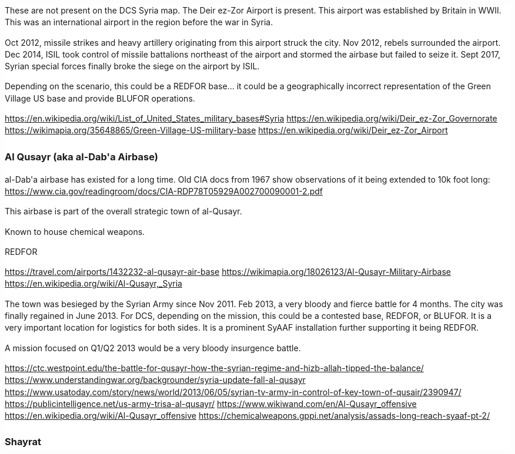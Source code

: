 These are not present on the DCS Syria map.  The Deir ez-Zor Airport is 
present.  This airport was established by Britain in WWII.  This was an
international airport in the region before the war in Syria.

Oct 2012, missile strikes and heavy artillery originating from this airport
struck the city.  Nov 2012, rebels surrounded the airport.  Dec 2014, ISIL
took control of missile battalions northeast of the airport and stormed the
airbase but failed to seize it.  Sept 2017, Syrian special forces finally 
broke the siege on the airport by ISIL.

Depending on the scenario, this could be a REDFOR base... it could be a
geographically incorrect representation of the Green Village US base and
provide BLUFOR operations.

https://en.wikipedia.org/wiki/List_of_United_States_military_bases#Syria
https://en.wikipedia.org/wiki/Deir_ez-Zor_Governorate
https://wikimapia.org/35648865/Green-Village-US-military-base
https://en.wikipedia.org/wiki/Deir_ez-Zor_Airport

### Al Qusayr (aka al-Dab'a Airbase)

al-Dab'a airbase has existed for a long time.  Old CIA docs from 1967 show
observations of it being extended to 10k foot long:
https://www.cia.gov/readingroom/docs/CIA-RDP78T05929A002700090001-2.pdf

This airbase is part of the overall strategic town of al-Qusayr.

Known to house chemical weapons.

REDFOR

https://travel.com/airports/1432232-al-qusayr-air-base
https://wikimapia.org/18026123/Al-Qusayr-Military-Airbase
https://en.wikipedia.org/wiki/Al-Qusayr,_Syria

The town was besieged by the Syrian Army since Nov 2011.  Feb 2013, a very
bloody and fierce battle for 4 months.  The city was finally regained in 
June 2013. For DCS, depending on the mission, this could be a contested
base, REDFOR, or BLUFOR.  It is a very important location for logistics for
both sides.  It is a prominent SyAAF installation further supporting it
being REDFOR.

A mission focused on Q1/Q2 2013 would be a very bloody insurgence battle.


https://ctc.westpoint.edu/the-battle-for-qusayr-how-the-syrian-regime-and-hizb-allah-tipped-the-balance/
https://www.understandingwar.org/backgrounder/syria-update-fall-al-qusayr
https://www.usatoday.com/story/news/world/2013/06/05/syrian-tv-army-in-control-of-key-town-of-qusair/2390947/
https://publicintelligence.net/us-army-trisa-al-qusayr/
https://www.wikiwand.com/en/Al-Qusayr_offensive
https://en.wikipedia.org/wiki/Al-Qusayr_offensive
https://chemicalweapons.gppi.net/analysis/assads-long-reach-syaaf-pt-2/


### Shayrat
